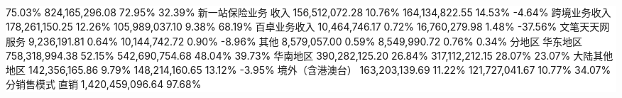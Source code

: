 75.03%
824,165,296.08
72.95%
32.39%
新一站保险业务
收入
156,512,072.28
10.76%
164,134,822.55
14.53%
-4.64%
跨境业务收入
178,261,150.25
12.26%
105,989,037.10
9.38%
68.19%
百卓业务收入
10,464,746.17
0.72%
16,760,279.98
1.48%
-37.56%
文笔天天网服务
9,236,191.81
0.64%
10,144,742.72
0.90%
-8.96%
其他
8,579,057.00
0.59%
8,549,990.72
0.76%
0.34%
分地区
华东地区
758,318,994.38
52.15%
542,690,754.68
48.04%
39.73%
华南地区
390,282,125.20
26.84%
317,112,212.15
28.07%
23.07%
大陆其他地区
142,356,165.86
9.79%
148,214,160.65
13.12%
-3.95%
境外（含港澳台）
163,203,139.69
11.22%
121,727,041.67
10.77%
34.07%
分销售模式
直销
1,420,459,096.64
97.68%